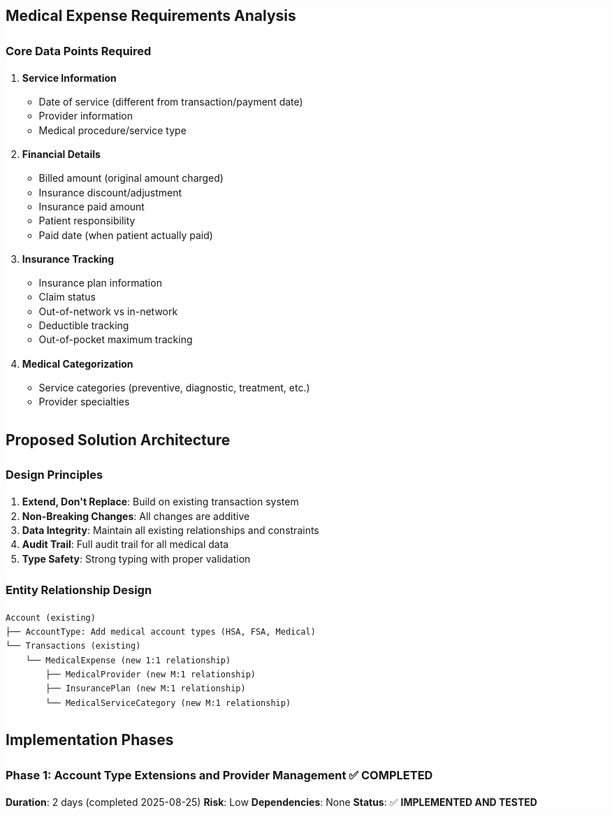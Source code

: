 ## Medical Expense Requirements Analysis

### Core Data Points Required
1. **Service Information**
   - Date of service (different from transaction/payment date)
   - Provider information
   - Medical procedure/service type

2. **Financial Details**
   - Billed amount (original amount charged)
   - Insurance discount/adjustment
   - Insurance paid amount
   - Patient responsibility
   - Paid date (when patient actually paid)

3. **Insurance Tracking**
   - Insurance plan information
   - Claim status
   - Out-of-network vs in-network
   - Deductible tracking
   - Out-of-pocket maximum tracking

4. **Medical Categorization**
   - Service categories (preventive, diagnostic, treatment, etc.)
   - Provider specialties

## Proposed Solution Architecture

### Design Principles
1. **Extend, Don't Replace**: Build on existing transaction system
2. **Non-Breaking Changes**: All changes are additive
3. **Data Integrity**: Maintain all existing relationships and constraints
4. **Audit Trail**: Full audit trail for all medical data
5. **Type Safety**: Strong typing with proper validation

### Entity Relationship Design

```
Account (existing)
├── AccountType: Add medical account types (HSA, FSA, Medical)
└── Transactions (existing)
    └── MedicalExpense (new 1:1 relationship)
        ├── MedicalProvider (new M:1 relationship)
        ├── InsurancePlan (new M:1 relationship)
        └── MedicalServiceCategory (new M:1 relationship)
```

## Implementation Phases

### Phase 1: Account Type Extensions and Provider Management ✅ **COMPLETED**
**Duration**: 2 days (completed 2025-08-25)
**Risk**: Low
**Dependencies**: None
**Status**: ✅ **IMPLEMENTED AND TESTED**
